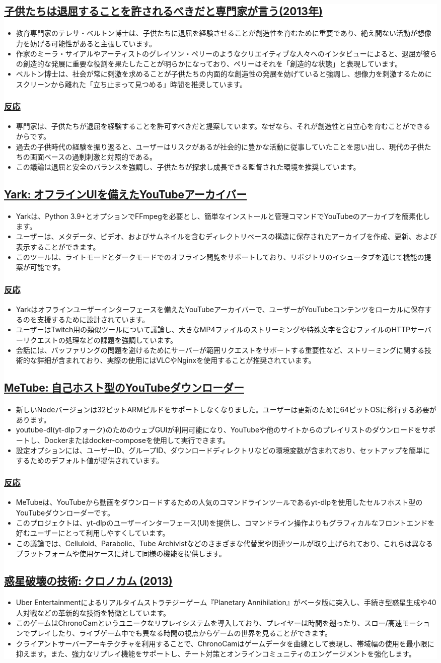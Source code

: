 ## [子供たちは退屈することを許されるべきだと専門家が言う(2013年)](https://www.bbc.com/news/education-21895704)

- 教育専門家のテレサ・ベルトン博士は、子供たちに退屈を経験させることが創造性を育むために重要であり、絶え間ない活動が想像力を妨げる可能性があると主張しています。
- 作家のミーラ・サイアルやアーティストのグレイソン・ペリーのようなクリエイティブな人々へのインタビューによると、退屈が彼らの創造的な発展に重要な役割を果たしたことが明らかになっており、ペリーはそれを「創造的な状態」と表現しています。
- ベルトン博士は、社会が常に刺激を求めることが子供たちの内面的な創造性の発展を妨げていると強調し、想像力を刺激するためにスクリーンから離れた「立ち止まって見つめる」時間を推奨しています。

### [反応](https://news.ycombinator.com/item?id=41098488)

- 専門家は、子供たちが退屈を経験することを許可すべきだと提案しています。なぜなら、それが創造性と自立心を育むことができるからです。
- 過去の子供時代の経験を振り返ると、ユーザーはリスクがあるが社会的に豊かな活動に従事していたことを思い出し、現代の子供たちの画面ベースの過剰刺激と対照的である。
- この議論は退屈と安全のバランスを強調し、子供たちが探求し成長できる監督された環境を推奨しています。

## [Yark: オフラインUIを備えたYouTubeアーカイバー](https://github.com/Owez/yark)

- Yarkは、Python 3.9+とオプションでFFmpegを必要とし、簡単なインストールと管理コマンドでYouTubeのアーカイブを簡素化します。
- ユーザーは、メタデータ、ビデオ、およびサムネイルを含むディレクトリベースの構造に保存されたアーカイブを作成、更新、および表示することができます。
- このツールは、ライトモードとダークモードでのオフライン閲覧をサポートしており、リポジトリのイシュータブを通じて機能の提案が可能です。

### [反応](https://news.ycombinator.com/item?id=41100820)

- Yarkはオフラインユーザーインターフェースを備えたYouTubeアーカイバーで、ユーザーがYouTubeコンテンツをローカルに保存するのを支援するために設計されています。
- ユーザーはTwitch用の類似ツールについて議論し、大きなMP4ファイルのストリーミングや特殊文字を含むファイルのHTTPサーバーリクエストの処理などの課題を強調しています。
- 会話には、バッファリングの問題を避けるためにサーバーが範囲リクエストをサポートする重要性など、ストリーミングに関する技術的な詳細が含まれており、実際の使用にはVLCやNginxを使用することが推奨されています。

## [MeTube: 自己ホスト型のYouTubeダウンローダー](https://github.com/alexta69/metube)

- 新しいNodeバージョンは32ビットARMビルドをサポートしなくなりました。ユーザーは更新のために64ビットOSに移行する必要があります。
- youtube-dl(yt-dlpフォーク)のためのウェブGUIが利用可能になり、YouTubeや他のサイトからのプレイリストのダウンロードをサポートし、Dockerまたはdocker-composeを使用して実行できます。
- 設定オプションには、ユーザーID、グループID、ダウンロードディレクトリなどの環境変数が含まれており、セットアップを簡単にするためのデフォルト値が提供されています。

### [反応](https://news.ycombinator.com/item?id=41098974)

- MeTubeは、YouTubeから動画をダウンロードするための人気のコマンドラインツールであるyt-dlpを使用したセルフホスト型のYouTubeダウンローダーです。
- このプロジェクトは、yt-dlpのユーザーインターフェース(UI)を提供し、コマンドライン操作よりもグラフィカルなフロントエンドを好むユーザーにとって利用しやすくしています。
- この議論では、Celluloid、Parabolic、Tube Archivistなどのさまざまな代替案や関連ツールが取り上げられており、これらは異なるプラットフォームや使用ケースに対して同様の機能を提供します。

## [惑星破壊の技術: クロノカム (2013)](https://www.forrestthewoods.com/blog/tech_of_planetary_annihilation_chrono_cam/)

- Uber Entertainmentによるリアルタイムストラテジーゲーム『Planetary Annihilation』がベータ版に突入し、手続き型惑星生成や40人対戦などの革新的な技術を特徴としています。
- このゲームはChronoCamというユニークなリプレイシステムを導入しており、プレイヤーは時間を遡ったり、スロー/高速モーションでプレイしたり、ライブゲーム中でも異なる時間の視点からゲームの世界を見ることができます。
- クライアントサーバーアーキテクチャを利用することで、ChronoCamはゲームデータを曲線として表現し、帯域幅の使用を最小限に抑えます。また、強力なリプレイ機能をサポートし、チート対策とオンラインコミュニティのエンゲージメントを強化します。
